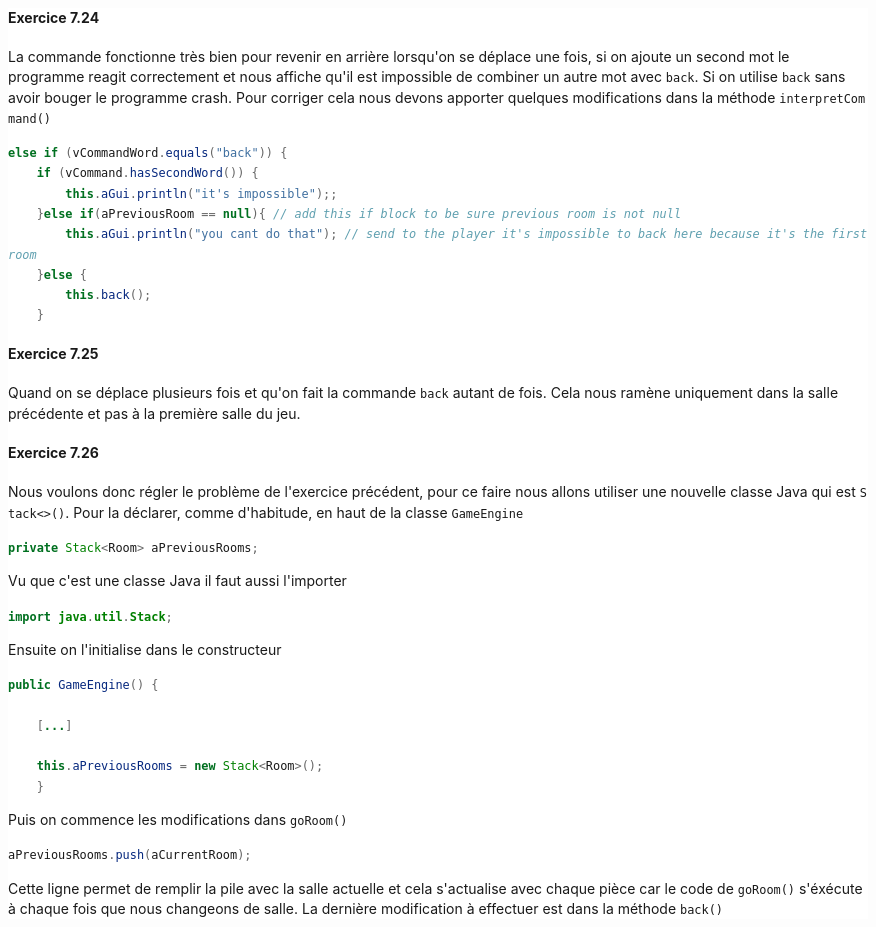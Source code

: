 #### Exercice 7.24

La commande fonctionne très bien pour revenir en arrière lorsqu'on se déplace une fois, si on ajoute un second mot le programme reagit correctement et nous affiche qu'il est impossible de combiner un autre mot avec `back`. Si on utilise `back` sans avoir bouger le programme crash. Pour corriger cela nous devons apporter quelques modifications dans la méthode `interpretCommand()`

```java
else if (vCommandWord.equals("back")) {
    if (vCommand.hasSecondWord()) {
        this.aGui.println("it's impossible");;
    }else if(aPreviousRoom == null){ // add this if block to be sure previous room is not null
        this.aGui.println("you cant do that"); // send to the player it's impossible to back here because it's the first room
    }else {
        this.back();
    }
```

#### Exercice 7.25

Quand on se déplace plusieurs fois et qu'on fait la commande `back` autant de fois. Cela nous ramène uniquement dans la salle précédente et pas à la première salle du jeu.

#### Exercice 7.26

Nous voulons donc régler le problème de l'exercice précédent, pour ce faire nous allons utiliser une nouvelle classe Java qui est `Stack<>()`. Pour la déclarer, comme d'habitude, en haut de la classe `GameEngine`

```java
private Stack<Room> aPreviousRooms;
```

Vu que c'est une classe Java il faut aussi l'importer

```java
import java.util.Stack;
```

Ensuite on l'initialise dans le constructeur

```java
public GameEngine() {

    [...]

    this.aPreviousRooms = new Stack<Room>();
    }
```

Puis on commence les modifications dans `goRoom()`

```java
aPreviousRooms.push(aCurrentRoom);
```

Cette ligne permet de remplir la pile avec la salle actuelle et cela s'actualise avec chaque pièce car le code de `goRoom()` s'éxécute à chaque fois que nous changeons de salle. La dernière modification à effectuer est dans la méthode `back()`
